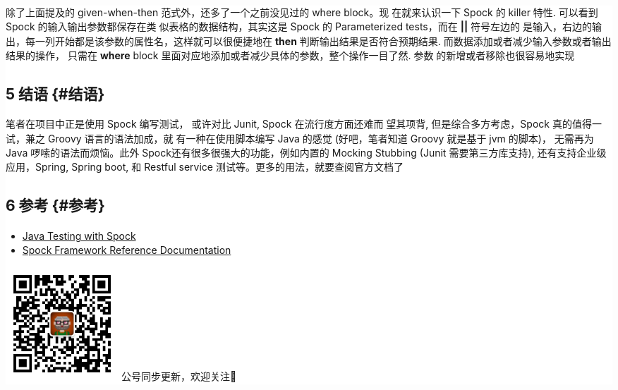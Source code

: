 除了上面提及的 given-when-then 范式外，还多了一个之前没见过的 where block。现
在就来认识一下 Spock 的 killer 特性. 可以看到 Spock 的输入输出参数都保存在类
似表格的数据结构，其实这是 Spock 的 Parameterized tests，而在 **||** 符号左边的
是输入，右边的输出，每一列开始都是该参数的属性名，这样就可以很便捷地在 **then**
判断输出结果是否符合预期结果. 而数据添加或者减少输入参数或者输出结果的操作，
只需在 **where** block 里面对应地添加或者减少具体的参数，整个操作一目了然. 参数
的新增或者移除也很容易地实现


## <span class="section-num">5</span> 结语 {#结语}

笔者在项目中正是使用 Spock 编写测试， 或许对比 Junit, Spock 在流行度方面还难而
望其项背, 但是综合多方考虑，Spock 真的值得一试，兼之 Groovy 语言的语法加成，就
有一种在使用脚本编写 Java 的感觉 (好吧，笔者知道 Groovy 就是基于 jvm 的脚本)，
无需再为 Java 啰嗦的语法而烦恼。此外 Spock还有很多很强大的功能，例如内置的
Mocking Stubbing (Junit 需要第三方库支持), 还有支持企业级应用，Spring, Spring
boot, 和 Restful service 测试等。更多的用法，就要查阅官方文档了


## <span class="section-num">6</span> 参考 {#参考}

-   [Java Testing with Spock](https://www.amazon.com/Java-Testing-Spock-Konstantinos-Kapelonis/dp/1617292532)
-   [Spock Framework Reference Documentation](http://spockframework.org/spock/docs/1.1-rc-3/index.html)

<div center class="qr-container">
<img src="/ox-hugo/qrcode_gh_e06d750e626f_1.jpg" alt="qrcode_gh_e06d750e626f_1.jpg" width="160px" height="160px" center="t" class="qr-container" />
公号同步更新，欢迎关注👻
</div>

